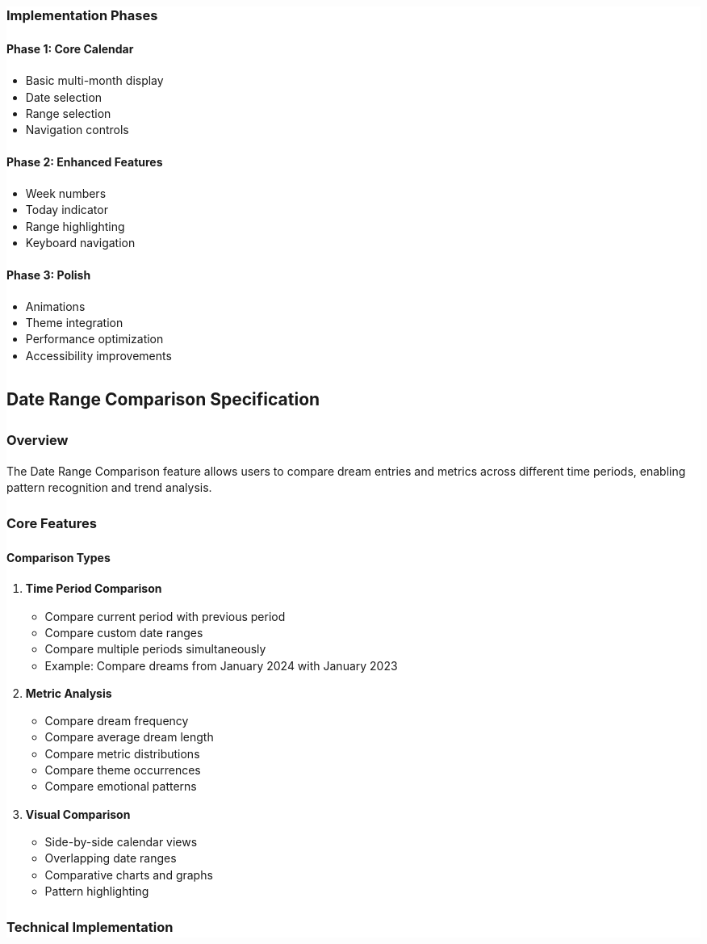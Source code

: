### Implementation Phases

#### Phase 1: Core Calendar
- Basic multi-month display
- Date selection
- Range selection
- Navigation controls

#### Phase 2: Enhanced Features
- Week numbers
- Today indicator
- Range highlighting
- Keyboard navigation

#### Phase 3: Polish
- Animations
- Theme integration
- Performance optimization
- Accessibility improvements

## Date Range Comparison Specification

### Overview
The Date Range Comparison feature allows users to compare dream entries and metrics across different time periods, enabling pattern recognition and trend analysis.

### Core Features

#### Comparison Types
1. **Time Period Comparison**
   - Compare current period with previous period
   - Compare custom date ranges
   - Compare multiple periods simultaneously
   - Example: Compare dreams from January 2024 with January 2023

2. **Metric Analysis**
   - Compare dream frequency
   - Compare average dream length
   - Compare metric distributions
   - Compare theme occurrences
   - Compare emotional patterns

3. **Visual Comparison**
   - Side-by-side calendar views
   - Overlapping date ranges
   - Comparative charts and graphs
   - Pattern highlighting

### Technical Implementation
